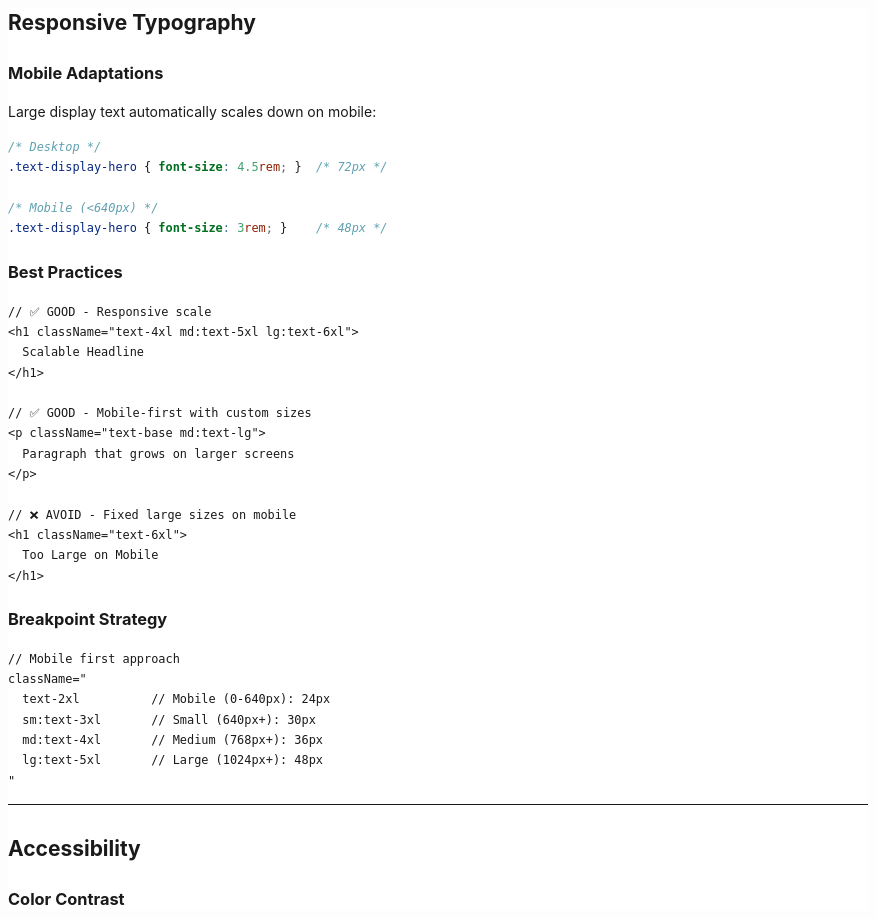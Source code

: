 
## Responsive Typography

### Mobile Adaptations

Large display text automatically scales down on mobile:

```css
/* Desktop */
.text-display-hero { font-size: 4.5rem; }  /* 72px */

/* Mobile (<640px) */
.text-display-hero { font-size: 3rem; }    /* 48px */
```

### Best Practices

```tsx
// ✅ GOOD - Responsive scale
<h1 className="text-4xl md:text-5xl lg:text-6xl">
  Scalable Headline
</h1>

// ✅ GOOD - Mobile-first with custom sizes
<p className="text-base md:text-lg">
  Paragraph that grows on larger screens
</p>

// ❌ AVOID - Fixed large sizes on mobile
<h1 className="text-6xl">
  Too Large on Mobile
</h1>
```

### Breakpoint Strategy

```tsx
// Mobile first approach
className="
  text-2xl          // Mobile (0-640px): 24px
  sm:text-3xl       // Small (640px+): 30px
  md:text-4xl       // Medium (768px+): 36px
  lg:text-5xl       // Large (1024px+): 48px
"
```

---

## Accessibility

### Color Contrast
